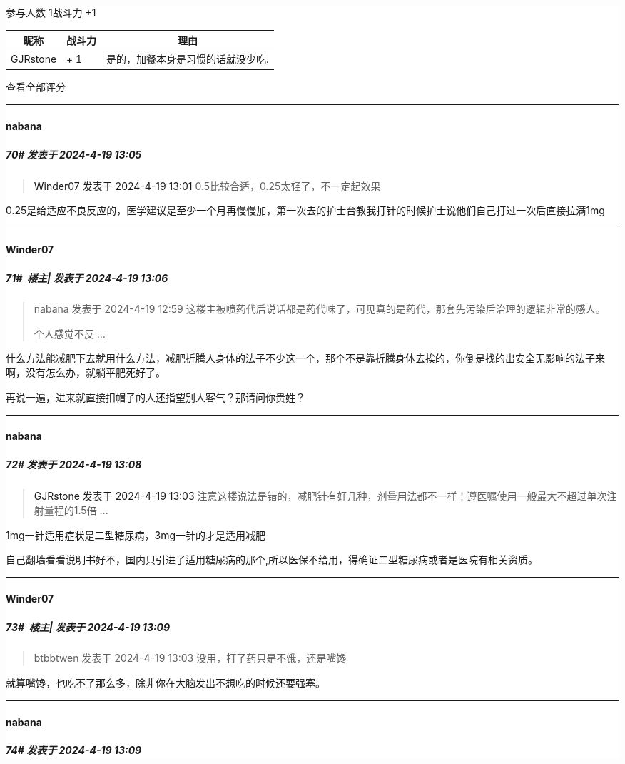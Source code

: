  参与人数 1战斗力 +1

|昵称|战斗力|理由|
|----|---|---|
| GJRstone| + 1|是的，加餐本身是习惯的话就没少吃.|

查看全部评分

*****

####  nabana  
##### 70#       发表于 2024-4-19 13:05

<blockquote><a href="httphttps://bbs.saraba1st.com/2b/forum.php?mod=redirect&amp;goto=findpost&amp;pid=64649033&amp;ptid=2180524" target="_blank">Winder07 发表于 2024-4-19 13:01</a>
0.5比较合适，0.25太轻了，不一定起效果</blockquote>
0.25是给适应不良反应的，医学建议是至少一个月再慢慢加，第一次去的护士台教我打针的时候护士说他们自己打过一次后直接拉满1mg

*****

####  Winder07  
##### 71#         楼主| 发表于 2024-4-19 13:06

<blockquote>nabana 发表于 2024-4-19 12:59
这楼主被喷药代后说话都是药代味了，可见真的是药代，那套先污染后治理的逻辑非常的感人。

个人感觉不反 ...</blockquote>
什么方法能减肥下去就用什么方法，减肥折腾人身体的法子不少这一个，那个不是靠折腾身体去挨的，你倒是找的出安全无影响的法子来啊，没有怎么办，就躺平肥死好了。

再说一遍，进来就直接扣帽子的人还指望别人客气？那请问你贵姓？


*****

####  nabana  
##### 72#       发表于 2024-4-19 13:08

<blockquote><a href="httphttps://bbs.saraba1st.com/2b/forum.php?mod=redirect&amp;goto=findpost&amp;pid=64649051&amp;ptid=2180524" target="_blank">GJRstone 发表于 2024-4-19 13:03</a>
注意这楼说法是错的，减肥针有好几种，剂量用法都不一样！遵医嘱使用一般最大不超过单次注射量程的1.5倍 ...</blockquote>
1mg一针适用症状是二型糖尿病，3mg一针的才是适用减肥

自己翻墙看看说明书好不，国内只引进了适用糖尿病的那个,所以医保不给用，得确证二型糖尿病或者是医院有相关资质。

*****

####  Winder07  
##### 73#         楼主| 发表于 2024-4-19 13:09

<blockquote>btbbtwen 发表于 2024-4-19 13:03
没用，打了药只是不饿，还是嘴馋</blockquote>
就算嘴馋，也吃不了那么多，除非你在大脑发出不想吃的时候还要强塞。

*****

####  nabana  
##### 74#       发表于 2024-4-19 13:09

